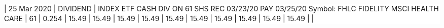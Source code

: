 | 25 Mar 2020                                                                                                                                                                                                                                  | DIVIDEND                                                                                                                                                                                                                                     | INDEX ETF CASH DIV ON 61 SHS REC 03/23/20 PAY 03/25/20 Symbol: FHLC FIDELITY MSCI HEALTH CARE                                                                                                                                                | 61                                                                                                                                                                                                                                           | 0.254                                                                                                                                                                                                                                        | 15.49                                                                                                                                                                                                                                        | 15.49                                                                                                                                                                                                                                        | 15.49                                                                                                                                                                                                                                        | 15.49                                                                                                                                                                                                                                        | 15.49                                                                                                                                                                                                                                        | 15.49                                                                                                                                                                                                                                        | 15.49                                                                                                                                                                                                                                        | 15.49                                                                                                                                                                                                                                        | 15.49                                                                                                                                                                                                                                        | 15.49                                                                                                                                                                                                                                        |                                                                                                                                                                                                                                              |